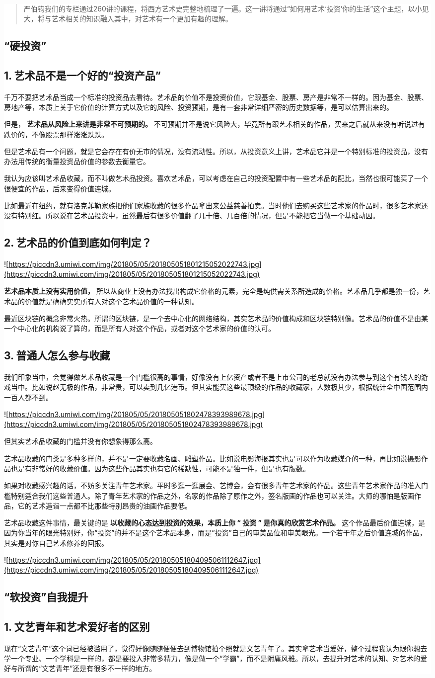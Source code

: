 > 严伯钧我们的专栏通过260讲的课程，将西方艺术史完整地梳理了一遍。这一讲将通过“如何用艺术‘投资’你的生活”这个主题，以小见大，将与艺术相关的知识融入其中，对艺术有一个更加有趣的理解。

## “硬投资”

## 1. 艺术品不是一个好的“投资产品”

千万不要把艺术品当成一个标准的投资品去看待。艺术品的价值不是投资价值，它跟基金、股票、房产是非常不一样的。因为基金、股票、房地产等，本质上关于它价值的计算方式以及它的风险、投资预期，是有一套非常详细严密的历史数据等，是可以估算出来的。

但是， **艺术品从风险上来讲是非常不可预期的。** 不可预期并不是说它风险大，毕竟所有跟艺术相关的作品，买来之后就从来没有听说过有跌价的，不像股票那样涨涨跌跌。

但是艺术品有一个问题，就是它会存在有价无市的情况，没有流动性。所以，从投资意义上讲，艺术品它并是一个特别标准的投资品，没有办法用传统的衡量投资品价值的参数去衡量它。

我认为应该叫艺术品收藏，而不叫做艺术品投资。喜欢艺术品，可以考虑在自己的投资配置中有一些艺术品的配比，当然也很可能买了一个很便宜的作品，后来变得价值连城。

比如最近在纽约，就有洛克菲勒家族把他们家族收藏的很多作品拿出来公益慈善拍卖。当时他们去购买这些艺术家的作品时，很多艺术家还没有特别红。所以说在艺术品投资中，虽然最后有很多价值翻了几十倍、几百倍的情况，但是不能把它当做一个基础动因。

## 2. 艺术品的价值到底如何判定？

![https://piccdn3.umiwi.com/img/201805/05/201805051801215052022743.jpg](https://piccdn3.umiwi.com/img/201805/05/201805051801215052022743.jpg)

 **艺术品本质上没有实用价值，** 所以从商业上没有办法找出构成它价格的元素，完全是纯供需关系所造成的价格。艺术品几乎都是独一份，艺术品的价值就是确确实实所有人对这个艺术品价值的一种认知。

最近区块链的概念非常火热。所谓的区块链，是一个去中心化的网络结构，其实艺术品的价值构成和区块链特别像。艺术品的价值不是由某一个中心化的机构说了算的，而是所有人对这个作品，或者对这个艺术家的价值的认可。

## 3. 普通人怎么参与收藏

我们印象当中，会觉得做艺术品收藏是一个门槛很高的事情，好像没有上亿资产或者不是上市公司的老总就没有办法参与到这个有钱人的游戏当中。比如说赵无极的作品，非常贵，可以卖到几亿港币。但其实能买这些最顶级的作品的收藏家，人数极其少，根据统计全中国范围内一百人都不到。

![https://piccdn3.umiwi.com/img/201805/05/201805051802478393989678.jpg](https://piccdn3.umiwi.com/img/201805/05/201805051802478393989678.jpg)

但其实艺术品收藏的门槛并没有你想象得那么高。

艺术品收藏的门类是多种多样的，并不是一定要收藏名画、雕塑作品。比如说电影海报其实也是可以作为收藏媒介的一种，再比如说摄影作品也是有非常好的收藏价值。因为这些作品其实也有它的稀缺性，可能不是独一件，但是也有版数。

如果对收藏感兴趣的话，不妨多关注青年艺术家。平时多逛一逛展会、艺博会，会有很多青年艺术家的作品。这些青年艺术家作品的准入门槛特别适合我们这些普通人。除了青年艺术家的作品之外，名家的作品除了原作之外，签名版画的作品也可以关注。大师的哪怕是版画作品，它的艺术造诣一点都不比那些特别昂贵的油画作品要低。

艺术品收藏这件事情，最关键的是 **以收藏的心态达到投资的效果，本质上你 “ 投资 ” 是你真的欣赏艺术作品。** 这个作品最后价值连城，是因为你当年的眼光特别好，你“投资”的并不是这个艺术品本身，而是“投资”自己的审美品位和审美眼光。一个若干年之后价值连城的作品，其实是对你自己艺术修养的回报。

![https://piccdn3.umiwi.com/img/201805/05/201805051804095061112647.jpg](https://piccdn3.umiwi.com/img/201805/05/201805051804095061112647.jpg)

## “软投资”自我提升

## 1. 文艺青年和艺术爱好者的区别

现在“文艺青年”这个词已经被滥用了，觉得好像随随便便去到博物馆拍个照就是文艺青年了。其实拿艺术当爱好，整个过程我认为跟你想去学一个专业、一个学科是一样的，都是要投入非常多精力，像是做一个“学霸”，而不是附庸风雅。所以，去提升对艺术的认知、对艺术的爱好与所谓的“文艺青年”还是有很多不一样的地方。
